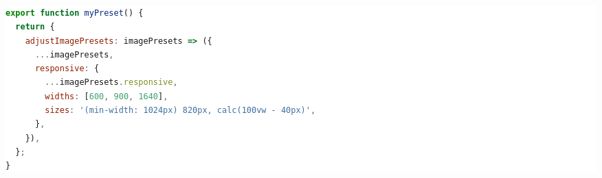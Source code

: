 ```js
export function myPreset() {
  return {
    adjustImagePresets: imagePresets => ({
      ...imagePresets,
      responsive: {
        ...imagePresets.responsive,
        widths: [600, 900, 1640],
        sizes: '(min-width: 1024px) 820px, calc(100vw - 40px)',
      },
    }),
  };
}
```

</inline-notification>

```js script

```
